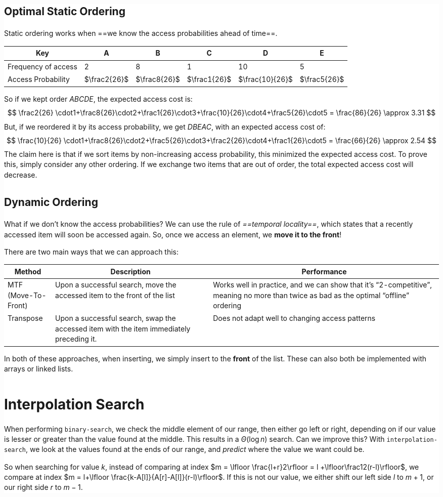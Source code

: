 ## Optimal Static Ordering

Static ordering works when ==we know the access probabilities ahead of time==.

| Key                 | A            | B            | C            | D               | E            |
| ------------------- | ------------ | ------------ | ------------ | --------------- | ------------ |
| Frequency of access | 2            | 8            | 1            | 10              | 5            |
| Access Probability  | $\frac2{26}$ | $\frac8{26}$ | $\frac1{26}$ | $\frac{10}{26}$ | $\frac5{26}$ |

So if we kept order $ABCDE$, the expected access cost is:
$$
\frac2{26} \cdot1+\frac8{26}\cdot2+\frac1{26}\cdot3+\frac{10}{26}\cdot4+\frac5{26}\cdot5 = \frac{86}{26} \approx 3.31
$$
But, if we reordered it by its access probability, we get $DBEAC$, with an expected access cost of:
$$
\frac{10}{26} \cdot1+\frac8{26}\cdot2+\frac5{26}\cdot3+\frac2{26}\cdot4+\frac1{26}\cdot5 = \frac{66}{26} \approx 2.54
$$
The claim here is that if we sort items by non-increasing access probability, this minimized the expected access cost. To prove this, simply consider any other ordering. If we exchange two items that are out of order, the total expected access cost will decrease.

## Dynamic Ordering

What if we don’t know the access probabilities? We can use the rule of *==temporal locality==*, which states that a recently accessed item will soon be accessed again. So, once we access an element, we **move it to the front**!

There are two main ways that we can approach this:

| Method              | Description                                                  | Performance                                                  |
| ------------------- | ------------------------------------------------------------ | ------------------------------------------------------------ |
| MTF (Move-To-Front) | Upon a successful search, move the accessed item to the front of the list | Works well in practice, and we can show that it’s “2-competitive”, meaning no more than twice as bad as the optimal “offline” ordering |
| Transpose           | Upon a successful search, swap the accessed item with the item immediately preceding it. | Does not adapt well to changing access patterns              |

In both of these approaches, when inserting, we simply insert to the **front** of the list. These can also both be implemented with arrays or linked lists. 

# Interpolation Search

When performing `binary-search`, we check the middle element of our range, then either go left or right, depending on if our value is lesser or greater than the value found at the middle. This results in a $\Theta(\log n)$ search. Can we improve this? With `interpolation-search`, we look at the values found at the ends of our range, and *predict* where the value we want could be.

So when searching for value $k$, instead of comparing at index $m = \lfloor \frac{l+r}2\rfloor = l +\lfloor\frac12(r-l)\rfloor$, we compare at index $m = l+\lfloor \frac{k-A[l]}{A[r]-A[l]}(r-l)\rfloor$. If this is not our value, we either shift our left side $l$ to $m+1$, or our right side $r$ to $m-1$.
